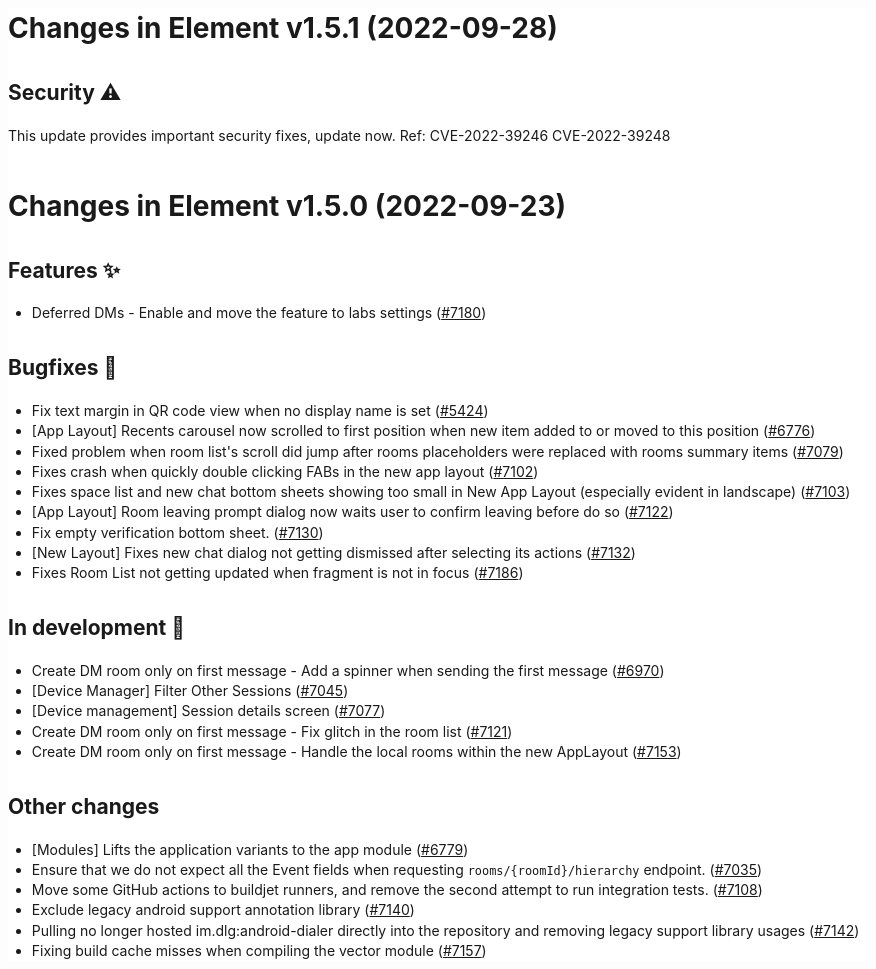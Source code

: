
Changes in Element v1.5.1 (2022-09-28)
======================================

Security ⚠️
----------

This update provides important security fixes, update now.
Ref: CVE-2022-39246 CVE-2022-39248

Changes in Element v1.5.0 (2022-09-23)
======================================

Features ✨
----------
 - Deferred DMs - Enable and move the feature to labs settings ([#7180](https://github.com/element-hq/element-android/issues/7180))

Bugfixes 🐛
----------
 - Fix text margin in QR code view when no display name is set ([#5424](https://github.com/element-hq/element-android/issues/5424))
 - [App Layout] Recents carousel now scrolled to first position when new item added to or moved to this position ([#6776](https://github.com/element-hq/element-android/issues/6776))
 - Fixed problem when room list's scroll did jump after rooms placeholders were replaced with rooms summary items ([#7079](https://github.com/element-hq/element-android/issues/7079))
 - Fixes crash when quickly double clicking FABs in the new app layout ([#7102](https://github.com/element-hq/element-android/issues/7102))
 - Fixes space list and new chat bottom sheets showing too small in New App Layout (especially evident in landscape) ([#7103](https://github.com/element-hq/element-android/issues/7103))
 - [App Layout] Room leaving prompt dialog now waits user to confirm leaving before do so ([#7122](https://github.com/element-hq/element-android/issues/7122))
 - Fix empty verification bottom sheet. ([#7130](https://github.com/element-hq/element-android/issues/7130))
 - [New Layout] Fixes new chat dialog not getting dismissed after selecting its actions ([#7132](https://github.com/element-hq/element-android/issues/7132))
 - Fixes Room List not getting updated when fragment is not in focus ([#7186](https://github.com/element-hq/element-android/issues/7186))

In development 🚧
----------------
 - Create DM room only on first message - Add a spinner when sending the first message ([#6970](https://github.com/element-hq/element-android/issues/6970))
 - [Device Manager] Filter Other Sessions ([#7045](https://github.com/element-hq/element-android/issues/7045))
 - [Device management] Session details screen ([#7077](https://github.com/element-hq/element-android/issues/7077))
 - Create DM room only on first message - Fix glitch in the room list ([#7121](https://github.com/element-hq/element-android/issues/7121))
 - Create DM room only on first message - Handle the local rooms within the new AppLayout ([#7153](https://github.com/element-hq/element-android/issues/7153))

Other changes
-------------
 - [Modules] Lifts the application variants to the app module ([#6779](https://github.com/element-hq/element-android/issues/6779))
 - Ensure that we do not expect all the Event fields when requesting `rooms/{roomId}/hierarchy` endpoint. ([#7035](https://github.com/element-hq/element-android/issues/7035))
 - Move some GitHub actions to buildjet runners, and remove the second attempt to run integration tests. ([#7108](https://github.com/element-hq/element-android/issues/7108))
 - Exclude legacy android support annotation library ([#7140](https://github.com/element-hq/element-android/issues/7140))
 - Pulling no longer hosted im.dlg:android-dialer directly into the repository and removing legacy support library usages ([#7142](https://github.com/element-hq/element-android/issues/7142))
 - Fixing build cache misses when compiling the vector module ([#7157](https://github.com/element-hq/element-android/issues/7157))
